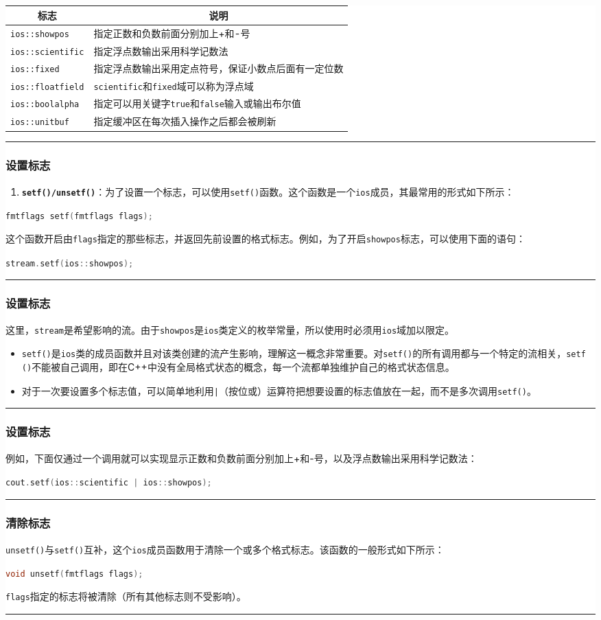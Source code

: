 
| 标志              | 说明                                                 |
| ----------------- | ---------------------------------------------------- |
| `ios::showpos`    | 指定正数和负数前面分别加上+和-号                     |
| `ios::scientific` | 指定浮点数输出采用科学记数法                         |
| `ios::fixed`      | 指定浮点数输出采用定点符号，保证小数点后面有一定位数 |
| `ios::floatfield` | `scientific`和`fixed`域可以称为浮点域                |
| `ios::boolalpha`  | 指定可以用关键字`true`和`false`输入或输出布尔值      |
| `ios::unitbuf`    | 指定缓冲区在每次插入操作之后都会被刷新               |

---

### **设置标志**

1. **`setf()/unsetf()`**：为了设置一个标志，可以使用`setf()`函数。这个函数是一个`ios`成员，其最常用的形式如下所示：
```cpp
fmtflags setf(fmtflags flags);
```
这个函数开启由`flags`指定的那些标志，并返回先前设置的格式标志。例如，为了开启`showpos`标志，可以使用下面的语句：
```cpp
stream.setf(ios::showpos);
```

---

### **设置标志**

这里，`stream`是希望影响的流。由于`showpos`是`ios`类定义的枚举常量，所以使用时必须用`ios`域加以限定。

+ `setf()`是`ios`类的成员函数并且对该类创建的流产生影响，理解这一概念非常重要。对`setf()`的所有调用都与一个特定的流相关，`setf()`不能被自己调用，即在C++中没有全局格式状态的概念，每一个流都单独维护自己的格式状态信息。

+ 对于一次要设置多个标志值，可以简单地利用`|`（按位或）运算符把想要设置的标志值放在一起，而不是多次调用`setf()`。

---
  
### **设置标志**
例如，下面仅通过一个调用就可以实现显示正数和负数前面分别加上+和-号，以及浮点数输出采用科学记数法：
```cpp
cout.setf(ios::scientific | ios::showpos);
```

---

### **清除标志**

`unsetf()`与`setf()`互补，这个`ios`成员函数用于清除一个或多个格式标志。该函数的一般形式如下所示：

```cpp
void unsetf(fmtflags flags);
```
`flags`指定的标志将被清除（所有其他标志则不受影响）。

---